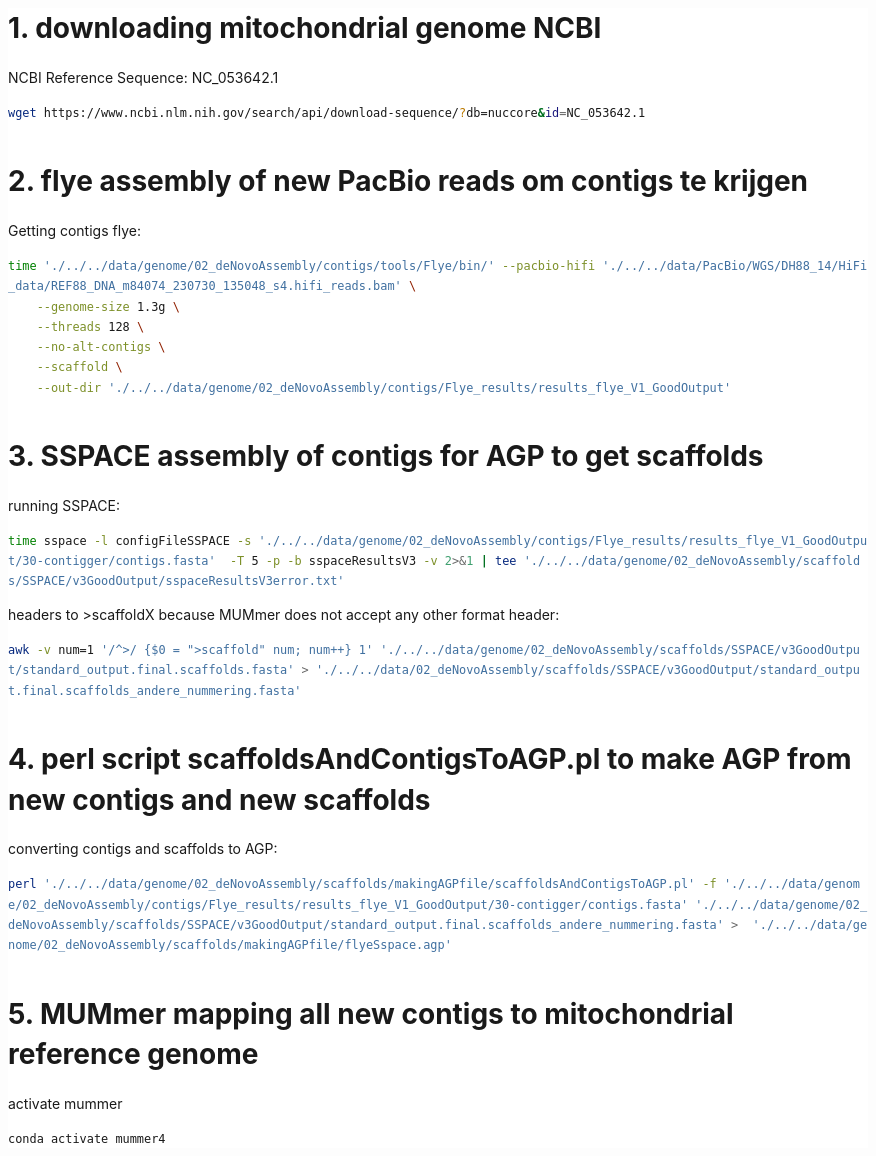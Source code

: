 
# 1. downloading mitochondrial genome NCBI
   NCBI Reference Sequence: NC_053642.1
```bash
wget https://www.ncbi.nlm.nih.gov/search/api/download-sequence/?db=nuccore&id=NC_053642.1
```

# 2. flye assembly of new PacBio reads om contigs te krijgen
Getting contigs flye:
```bash
time './../../data/genome/02_deNovoAssembly/contigs/tools/Flye/bin/' --pacbio-hifi './../../data/PacBio/WGS/DH88_14/HiFi_data/REF88_DNA_m84074_230730_135048_s4.hifi_reads.bam' \
    --genome-size 1.3g \
    --threads 128 \
    --no-alt-contigs \
    --scaffold \
    --out-dir './../../data/genome/02_deNovoAssembly/contigs/Flye_results/results_flye_V1_GoodOutput'
```

# 3. SSPACE assembly of contigs for AGP to get scaffolds
running SSPACE:
```bash
time sspace -l configFileSSPACE -s './../../data/genome/02_deNovoAssembly/contigs/Flye_results/results_flye_V1_GoodOutput/30-contigger/contigs.fasta'  -T 5 -p -b sspaceResultsV3 -v 2>&1 | tee './../../data/genome/02_deNovoAssembly/scaffolds/SSPACE/v3GoodOutput/sspaceResultsV3error.txt' 
```

headers to >scaffoldX because MUMmer does not accept any other format header:
```bash
awk -v num=1 '/^>/ {$0 = ">scaffold" num; num++} 1' './../../data/genome/02_deNovoAssembly/scaffolds/SSPACE/v3GoodOutput/standard_output.final.scaffolds.fasta' > './../../data/02_deNovoAssembly/scaffolds/SSPACE/v3GoodOutput/standard_output.final.scaffolds_andere_nummering.fasta'
```


# 4. perl script scaffoldsAndContigsToAGP.pl to make AGP from new contigs and new scaffolds
converting contigs and scaffolds to AGP:
```bash
perl './../../data/genome/02_deNovoAssembly/scaffolds/makingAGPfile/scaffoldsAndContigsToAGP.pl' -f './../../data/genome/02_deNovoAssembly/contigs/Flye_results/results_flye_V1_GoodOutput/30-contigger/contigs.fasta' './../../data/genome/02_deNovoAssembly/scaffolds/SSPACE/v3GoodOutput/standard_output.final.scaffolds_andere_nummering.fasta' >  './../../data/genome/02_deNovoAssembly/scaffolds/makingAGPfile/flyeSspace.agp'
```

# 5. MUMmer mapping all new contigs to mitochondrial reference genome
activate mummer
```bash
conda activate mummer4
```

